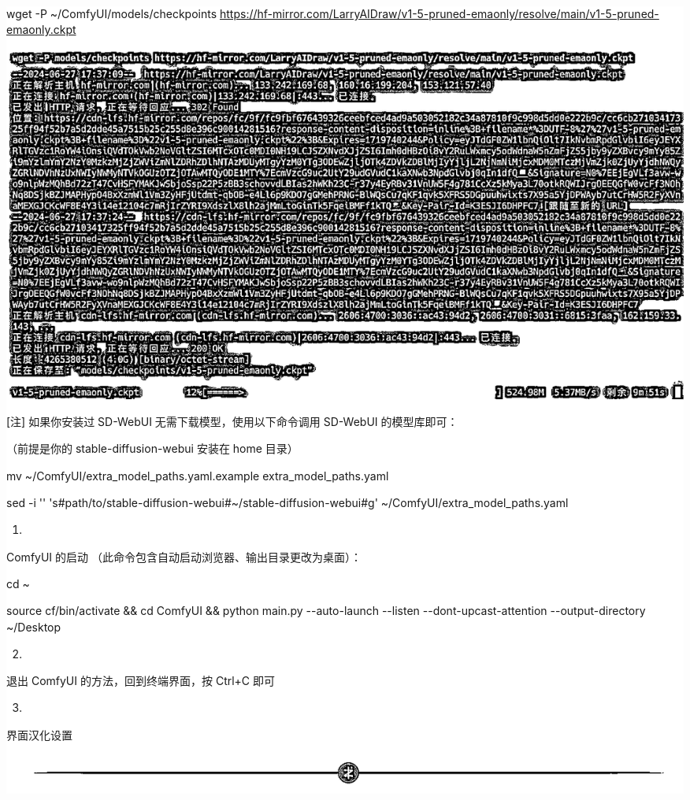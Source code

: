 wget -P ~/ComfyUI/models/checkpoints https://hf-mirror.com/LarryAIDraw/v1-5-pruned-emaonly/resolve/main/v1-5-pruned-emaonly.ckpt

![](img/9c380ce486302d83f3efc47aabbe6c57.png)

[注] 如果你安装过 SD-WebUI 无需下载模型，使用以下命令调用 SD-WebUI 的模型库即可：

（前提是你的 stable-diffusion-webui 安装在 home 目录）

mv ~/ComfyUI/extra_model_paths.yaml.example extra_model_paths.yaml

sed -i '' 's#path/to/stable-diffusion-webui#~/stable-diffusion-webui#g' ~/ComfyUI/extra_model_paths.yaml

1.

ComfyUI 的启动 （此命令包含自动启动浏览器、输出目录更改为桌面）：

cd ~

source cf/bin/activate && cd ComfyUI && python main.py --auto-launch --listen --dont-upcast-attention --output-directory ~/Desktop

2.

退出 ComfyUI 的方法，回到终端界面，按 Ctrl+C 即可

3.

界面汉化设置

![](img/5b6b251a09cda208bbbaee8f215f7d3a.png)
